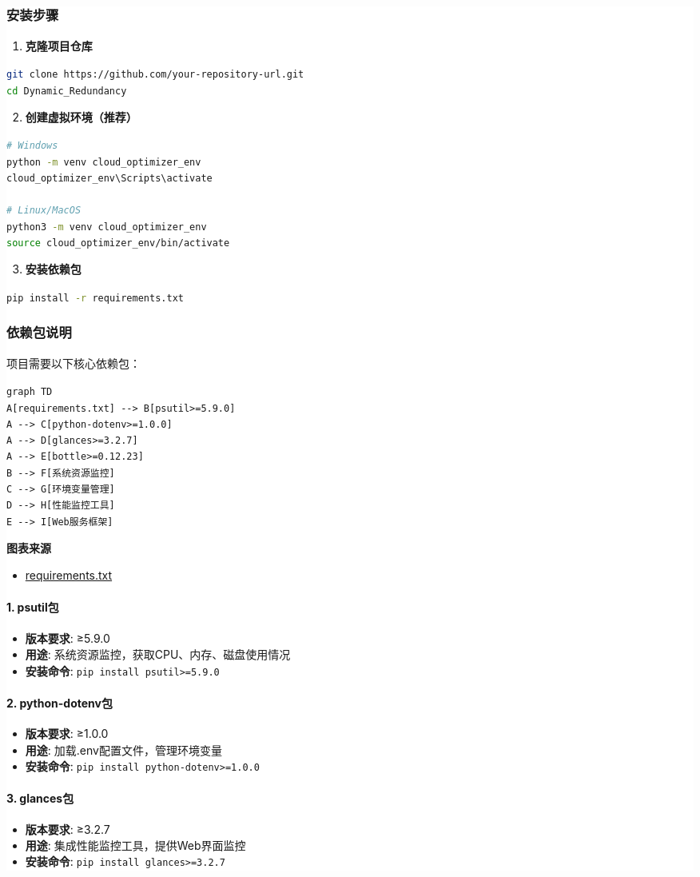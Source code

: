 ### 安装步骤

1. **克隆项目仓库**
```bash
git clone https://github.com/your-repository-url.git
cd Dynamic_Redundancy
```

2. **创建虚拟环境（推荐）**
```bash
# Windows
python -m venv cloud_optimizer_env
cloud_optimizer_env\Scripts\activate

# Linux/MacOS
python3 -m venv cloud_optimizer_env
source cloud_optimizer_env/bin/activate
```

3. **安装依赖包**
```bash
pip install -r requirements.txt
```

### 依赖包说明

项目需要以下核心依赖包：

```mermaid
graph TD
A[requirements.txt] --> B[psutil>=5.9.0]
A --> C[python-dotenv>=1.0.0]
A --> D[glances>=3.2.7]
A --> E[bottle>=0.12.23]
B --> F[系统资源监控]
C --> G[环境变量管理]
D --> H[性能监控工具]
E --> I[Web服务框架]
```

**图表来源**
- [requirements.txt](file://requirements.txt#L1-L5)

#### 1. psutil包
- **版本要求**: ≥5.9.0
- **用途**: 系统资源监控，获取CPU、内存、磁盘使用情况
- **安装命令**: `pip install psutil>=5.9.0`

#### 2. python-dotenv包
- **版本要求**: ≥1.0.0
- **用途**: 加载.env配置文件，管理环境变量
- **安装命令**: `pip install python-dotenv>=1.0.0`

#### 3. glances包
- **版本要求**: ≥3.2.7
- **用途**: 集成性能监控工具，提供Web界面监控
- **安装命令**: `pip install glances>=3.2.7`

